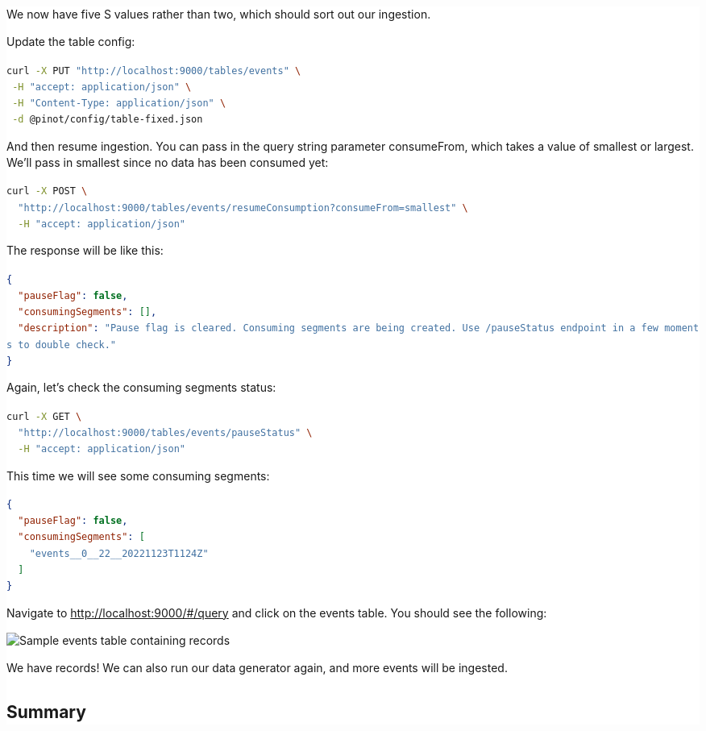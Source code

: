 We now have five S values rather than two, which should sort out our ingestion.

Update the table config:

```bash
curl -X PUT "http://localhost:9000/tables/events" \
 -H "accept: application/json" \
 -H "Content-Type: application/json" \
 -d @pinot/config/table-fixed.json
```

And then resume ingestion. You can pass in the query string parameter consumeFrom, which takes a value of smallest or largest. We’ll pass in smallest since no data has been consumed yet:

```bash
curl -X POST \
  "http://localhost:9000/tables/events/resumeConsumption?consumeFrom=smallest" \
  -H "accept: application/json"
```

The response will be like this:

```json
{
  "pauseFlag": false,
  "consumingSegments": [],
  "description": "Pause flag is cleared. Consuming segments are being created. Use /pauseStatus endpoint in a few moments to double check."
}
```

Again, let’s check the consuming segments status:

```bash
curl -X GET \
  "http://localhost:9000/tables/events/pauseStatus" \
  -H "accept: application/json"
```

This time we will see some consuming segments:

```json
{
  "pauseFlag": false,
  "consumingSegments": [
    "events__0__22__20221123T1124Z"
  ]
}
```

Navigate to [http://localhost:9000/#/query](http://localhost:9000/#/query) and click on the events table. You should see the following:

![Sample events table containing records](https://www.datocms-assets.com/75153/1669668611-image2.png "Sample events table containing records")

We have records! We can also run our data generator again, and more events will be ingested.

Summary
-------
